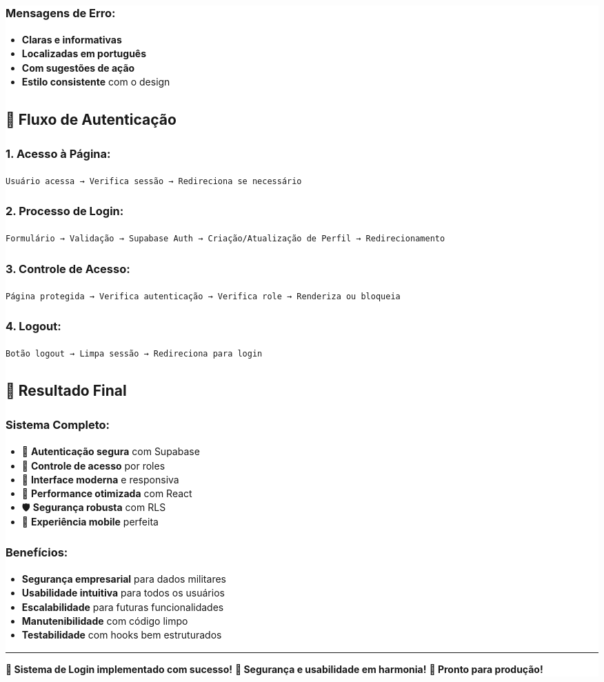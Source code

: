 ### **Mensagens de Erro:**
- **Claras e informativas**
- **Localizadas em português**
- **Com sugestões de ação**
- **Estilo consistente** com o design

## 🔄 **Fluxo de Autenticação**

### **1. Acesso à Página:**
```
Usuário acessa → Verifica sessão → Redireciona se necessário
```

### **2. Processo de Login:**
```
Formulário → Validação → Supabase Auth → Criação/Atualização de Perfil → Redirecionamento
```

### **3. Controle de Acesso:**
```
Página protegida → Verifica autenticação → Verifica role → Renderiza ou bloqueia
```

### **4. Logout:**
```
Botão logout → Limpa sessão → Redireciona para login
```

## 🎉 **Resultado Final**

### **Sistema Completo:**
- 🔐 **Autenticação segura** com Supabase
- 👥 **Controle de acesso** por roles
- 🎨 **Interface moderna** e responsiva
- 🚀 **Performance otimizada** com React
- 🛡️ **Segurança robusta** com RLS
- 📱 **Experiência mobile** perfeita

### **Benefícios:**
- **Segurança empresarial** para dados militares
- **Usabilidade intuitiva** para todos os usuários
- **Escalabilidade** para futuras funcionalidades
- **Manutenibilidade** com código limpo
- **Testabilidade** com hooks bem estruturados

---

**🎯 Sistema de Login implementado com sucesso!**
**🔐 Segurança e usabilidade em harmonia!**
**🚀 Pronto para produção!**
